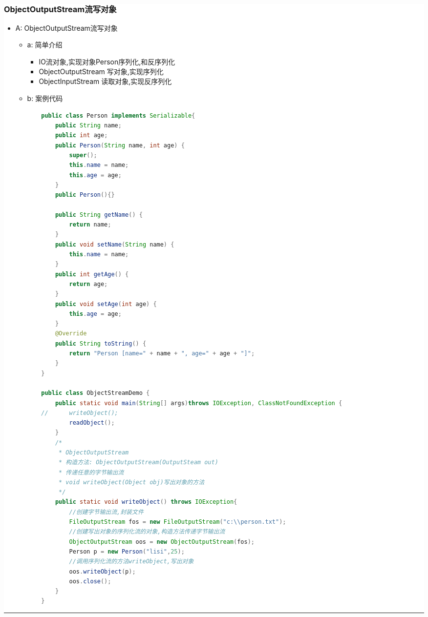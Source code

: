 ###  ObjectOutputStream流写对象
* A: ObjectOutputStream流写对象
	* a: 简单介绍
		 *  IO流对象,实现对象Person序列化,和反序列化
		 *  ObjectOutputStream 写对象,实现序列化
		 *  ObjectInputStream 读取对象,实现反序列化

	* b: 案例代码
        ```java
    		public class Person implements Serializable{
				public String name;
				public int age;
				public Person(String name, int age) {
					super();
					this.name = name;
					this.age = age;
				}
				public Person(){}
				
				public String getName() {
					return name;
				}
				public void setName(String name) {
					this.name = name;
				}
				public int getAge() {
					return age;
				}
				public void setAge(int age) {
					this.age = age;
				}
				@Override
				public String toString() {
					return "Person [name=" + name + ", age=" + age + "]";
				}				
			}
			
			public class ObjectStreamDemo {
				public static void main(String[] args)throws IOException, ClassNotFoundException {
			//		writeObject();
					readObject();
				}
				/*
				 * ObjectOutputStream
				 * 构造方法: ObjectOutputStream(OutputSteam out)
				 * 传递任意的字节输出流
				 * void writeObject(Object obj)写出对象的方法
				 */
				public static void writeObject() throws IOException{
					//创建字节输出流,封装文件
					FileOutputStream fos = new FileOutputStream("c:\\person.txt");
					//创建写出对象的序列化流的对象,构造方法传递字节输出流
					ObjectOutputStream oos = new ObjectOutputStream(fos);
					Person p = new Person("lisi",25);
					//调用序列化流的方法writeObject,写出对象
					oos.writeObject(p);
					oos.close();
				}
			}
		```
- - - 
